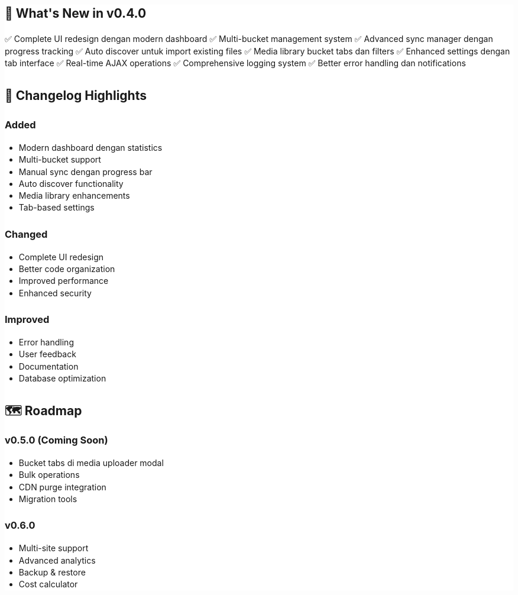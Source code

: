 ## 🎉 What's New in v0.4.0

✅ Complete UI redesign dengan modern dashboard
✅ Multi-bucket management system
✅ Advanced sync manager dengan progress tracking
✅ Auto discover untuk import existing files
✅ Media library bucket tabs dan filters
✅ Enhanced settings dengan tab interface
✅ Real-time AJAX operations
✅ Comprehensive logging system
✅ Better error handling dan notifications

## 📝 Changelog Highlights

### Added
- Modern dashboard dengan statistics
- Multi-bucket support
- Manual sync dengan progress bar
- Auto discover functionality
- Media library enhancements
- Tab-based settings

### Changed
- Complete UI redesign
- Better code organization
- Improved performance
- Enhanced security

### Improved
- Error handling
- User feedback
- Documentation
- Database optimization

## 🗺️ Roadmap

### v0.5.0 (Coming Soon)
- Bucket tabs di media uploader modal
- Bulk operations
- CDN purge integration
- Migration tools

### v0.6.0
- Multi-site support
- Advanced analytics
- Backup & restore
- Cost calculator
